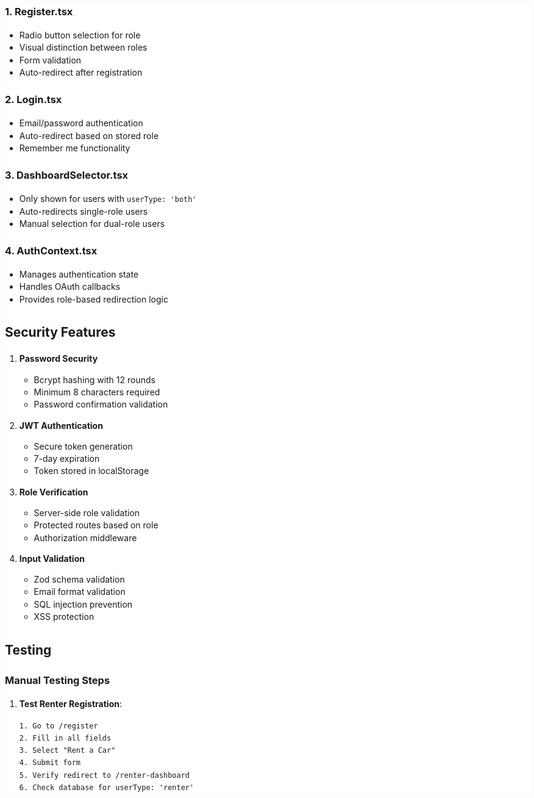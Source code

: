 ### 1. Register.tsx
- Radio button selection for role
- Visual distinction between roles
- Form validation
- Auto-redirect after registration

### 2. Login.tsx
- Email/password authentication
- Auto-redirect based on stored role
- Remember me functionality

### 3. DashboardSelector.tsx
- Only shown for users with `userType: 'both'`
- Auto-redirects single-role users
- Manual selection for dual-role users

### 4. AuthContext.tsx
- Manages authentication state
- Handles OAuth callbacks
- Provides role-based redirection logic

## Security Features

1. **Password Security**
   - Bcrypt hashing with 12 rounds
   - Minimum 8 characters required
   - Password confirmation validation

2. **JWT Authentication**
   - Secure token generation
   - 7-day expiration
   - Token stored in localStorage

3. **Role Verification**
   - Server-side role validation
   - Protected routes based on role
   - Authorization middleware

4. **Input Validation**
   - Zod schema validation
   - Email format validation
   - SQL injection prevention
   - XSS protection

## Testing

### Manual Testing Steps

1. **Test Renter Registration**:
   ```
   1. Go to /register
   2. Fill in all fields
   3. Select "Rent a Car"
   4. Submit form
   5. Verify redirect to /renter-dashboard
   6. Check database for userType: 'renter'
   ```
